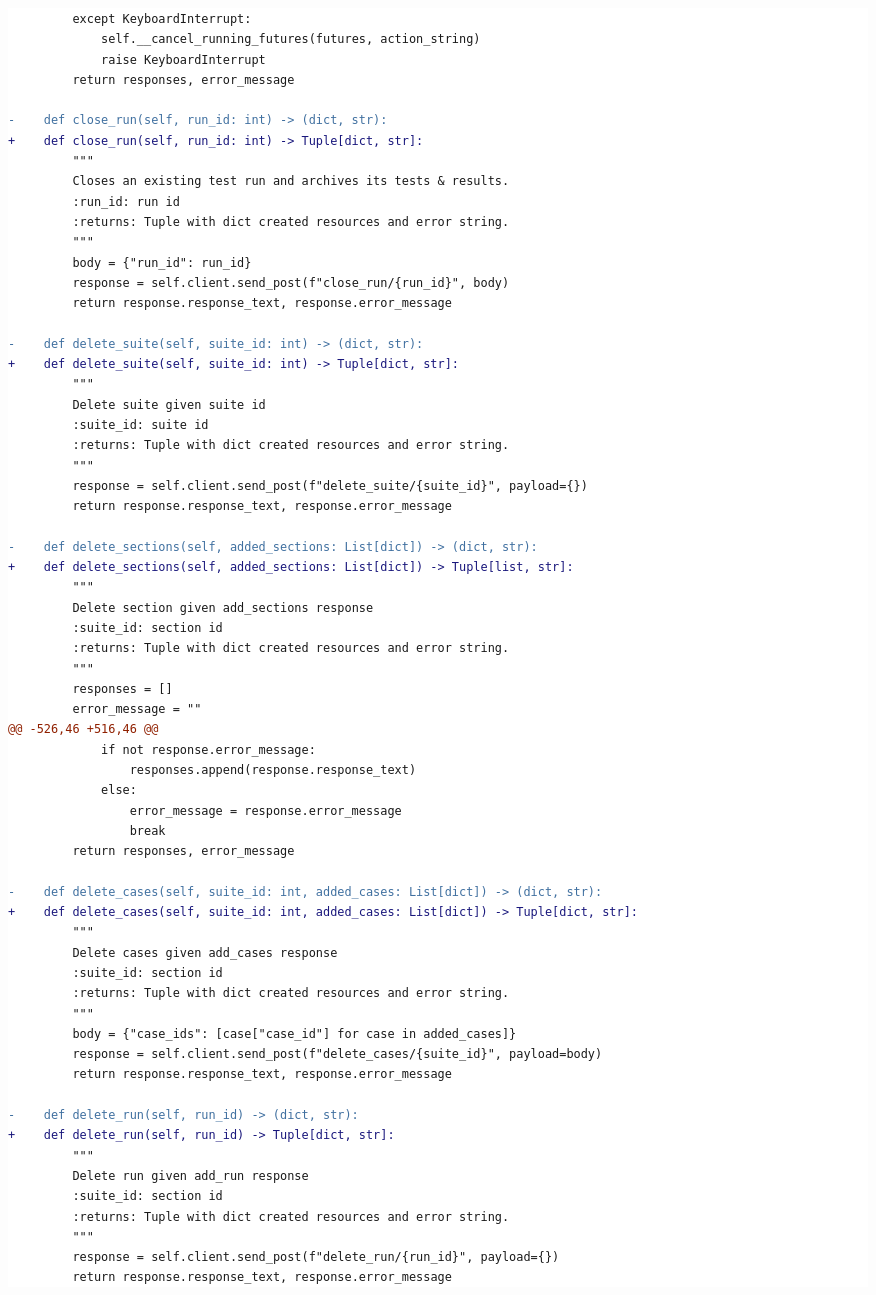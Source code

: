 ```diff
         except KeyboardInterrupt:
             self.__cancel_running_futures(futures, action_string)
             raise KeyboardInterrupt
         return responses, error_message
 
-    def close_run(self, run_id: int) -> (dict, str):
+    def close_run(self, run_id: int) -> Tuple[dict, str]:
         """
         Closes an existing test run and archives its tests & results.
         :run_id: run id
         :returns: Tuple with dict created resources and error string.
         """
         body = {"run_id": run_id}
         response = self.client.send_post(f"close_run/{run_id}", body)
         return response.response_text, response.error_message
 
-    def delete_suite(self, suite_id: int) -> (dict, str):
+    def delete_suite(self, suite_id: int) -> Tuple[dict, str]:
         """
         Delete suite given suite id
         :suite_id: suite id
         :returns: Tuple with dict created resources and error string.
         """
         response = self.client.send_post(f"delete_suite/{suite_id}", payload={})
         return response.response_text, response.error_message
 
-    def delete_sections(self, added_sections: List[dict]) -> (dict, str):
+    def delete_sections(self, added_sections: List[dict]) -> Tuple[list, str]:
         """
         Delete section given add_sections response
         :suite_id: section id
         :returns: Tuple with dict created resources and error string.
         """
         responses = []
         error_message = ""
@@ -526,46 +516,46 @@
             if not response.error_message:
                 responses.append(response.response_text)
             else:
                 error_message = response.error_message
                 break
         return responses, error_message
 
-    def delete_cases(self, suite_id: int, added_cases: List[dict]) -> (dict, str):
+    def delete_cases(self, suite_id: int, added_cases: List[dict]) -> Tuple[dict, str]:
         """
         Delete cases given add_cases response
         :suite_id: section id
         :returns: Tuple with dict created resources and error string.
         """
         body = {"case_ids": [case["case_id"] for case in added_cases]}
         response = self.client.send_post(f"delete_cases/{suite_id}", payload=body)
         return response.response_text, response.error_message
 
-    def delete_run(self, run_id) -> (dict, str):
+    def delete_run(self, run_id) -> Tuple[dict, str]:
         """
         Delete run given add_run response
         :suite_id: section id
         :returns: Tuple with dict created resources and error string.
         """
         response = self.client.send_post(f"delete_run/{run_id}", payload={})
         return response.response_text, response.error_message
```